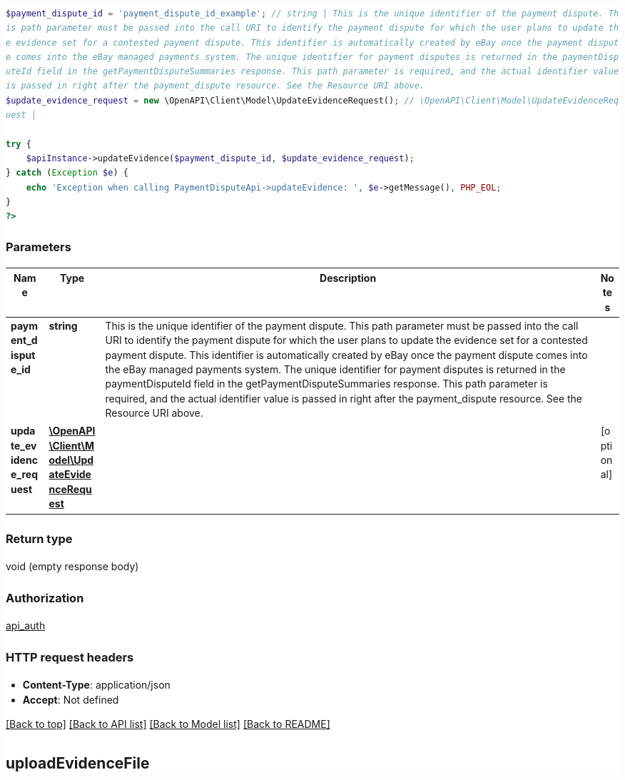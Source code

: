 ```php
$payment_dispute_id = 'payment_dispute_id_example'; // string | This is the unique identifier of the payment dispute. This path parameter must be passed into the call URI to identify the payment dispute for which the user plans to update the evidence set for a contested payment dispute. This identifier is automatically created by eBay once the payment dispute comes into the eBay managed payments system. The unique identifier for payment disputes is returned in the paymentDisputeId field in the getPaymentDisputeSummaries response. This path parameter is required, and the actual identifier value is passed in right after the payment_dispute resource. See the Resource URI above.
$update_evidence_request = new \OpenAPI\Client\Model\UpdateEvidenceRequest(); // \OpenAPI\Client\Model\UpdateEvidenceRequest | 

try {
    $apiInstance->updateEvidence($payment_dispute_id, $update_evidence_request);
} catch (Exception $e) {
    echo 'Exception when calling PaymentDisputeApi->updateEvidence: ', $e->getMessage(), PHP_EOL;
}
?>
```

### Parameters


Name | Type | Description  | Notes
------------- | ------------- | ------------- | -------------
 **payment_dispute_id** | **string**| This is the unique identifier of the payment dispute. This path parameter must be passed into the call URI to identify the payment dispute for which the user plans to update the evidence set for a contested payment dispute. This identifier is automatically created by eBay once the payment dispute comes into the eBay managed payments system. The unique identifier for payment disputes is returned in the paymentDisputeId field in the getPaymentDisputeSummaries response. This path parameter is required, and the actual identifier value is passed in right after the payment_dispute resource. See the Resource URI above. |
 **update_evidence_request** | [**\OpenAPI\Client\Model\UpdateEvidenceRequest**](../Model/UpdateEvidenceRequest.md)|  | [optional]

### Return type

void (empty response body)

### Authorization

[api_auth](../../README.md#api_auth)

### HTTP request headers

- **Content-Type**: application/json
- **Accept**: Not defined

[[Back to top]](#) [[Back to API list]](../../README.md#documentation-for-api-endpoints)
[[Back to Model list]](../../README.md#documentation-for-models)
[[Back to README]](../../README.md)


## uploadEvidenceFile
